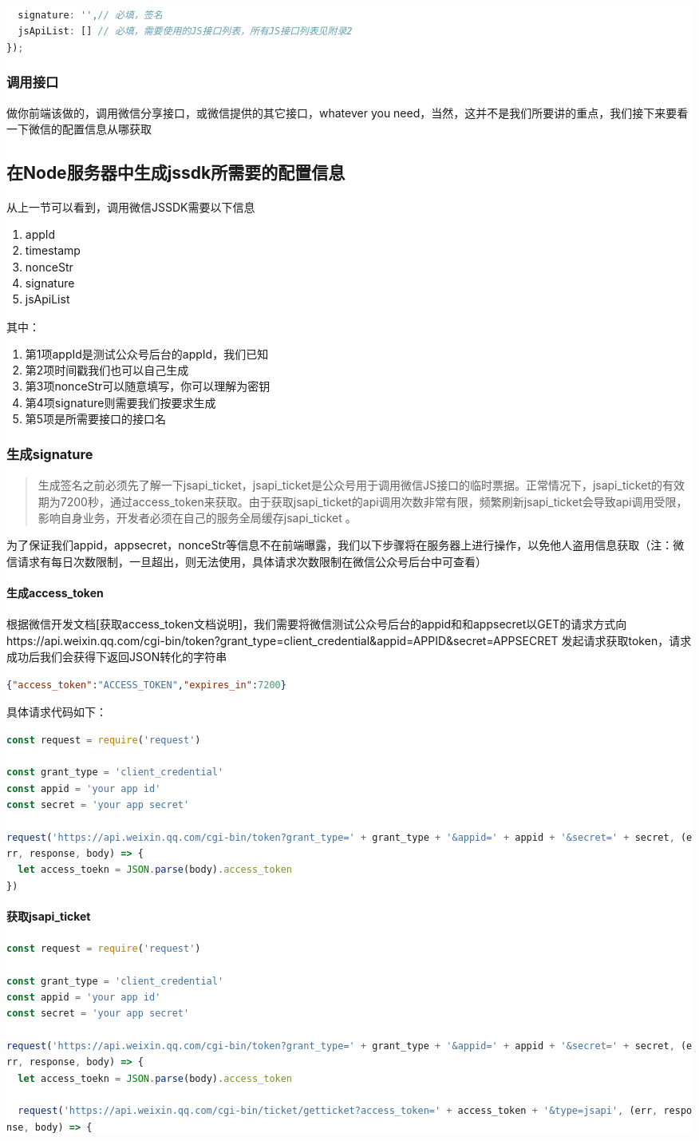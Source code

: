 ``` javascript
  signature: '',// 必填，签名
  jsApiList: [] // 必填，需要使用的JS接口列表，所有JS接口列表见附录2
});
```
### 调用接口
做你前端该做的，调用微信分享接口，或微信提供的其它接口，whatever you need，当然，这并不是我们所要讲的重点，我们接下来要看一下微信的配置信息从哪获取

## 在Node服务器中生成jssdk所需要的配置信息
从上一节可以看到，调用微信JSSDK需要以下信息
1. appId
2. timestamp
3. nonceStr
4. signature
5. jsApiList

其中：
1. 第1项appId是测试公众号后台的appId，我们已知
2. 第2项时间戳我们也可以自己生成
3. 第3项nonceStr可以随意填写，你可以理解为密钥
4. 第4项signature则需要我们按要求生成
5. 第5项是所需要接口的接口名

### 生成signature
> 生成签名之前必须先了解一下jsapi_ticket，jsapi_ticket是公众号用于调用微信JS接口的临时票据。正常情况下，jsapi_ticket的有效期为7200秒，通过access_token来获取。由于获取jsapi_ticket的api调用次数非常有限，频繁刷新jsapi_ticket会导致api调用受限，影响自身业务，开发者必须在自己的服务全局缓存jsapi_ticket 。

为了保证我们appid，appsecret，nonceStr等信息不在前端曝露，我们以下步骤将在服务器上进行操作，以免他人盗用信息获取（注：微信请求有每日次数限制，一旦超出，则无法使用，具体请求次数限制在微信公众号后台中可查看）

#### 生成access_token
根据微信开发文档[获取access_token文档说明]，我们需要将微信测试公众号后台的appid和和appsecret以GET的请求方式向https://api.weixin.qq.com/cgi-bin/token?grant_type=client_credential&appid=APPID&secret=APPSECRET 发起请求获取token，请求成功后我们会获得下返回JSON转化的字符串
``` JSON
{"access_token":"ACCESS_TOKEN","expires_in":7200}
```
具体请求代码如下：
``` javascript
const request = require('request')

const grant_type = 'client_credential'
const appid = 'your app id'
const secret = 'your app secret'

request('https://api.weixin.qq.com/cgi-bin/token?grant_type=' + grant_type + '&appid=' + appid + '&secret=' + secret, (err, response, body) => {
  let access_toekn = JSON.parse(body).access_token
})
```
#### 获取jsapi_ticket
``` javascript
const request = require('request')

const grant_type = 'client_credential'
const appid = 'your app id'
const secret = 'your app secret'

request('https://api.weixin.qq.com/cgi-bin/token?grant_type=' + grant_type + '&appid=' + appid + '&secret=' + secret, (err, response, body) => {
  let access_toekn = JSON.parse(body).access_token

  request('https://api.weixin.qq.com/cgi-bin/ticket/getticket?access_token=' + access_token + '&type=jsapi', (err, response, body) => {
```